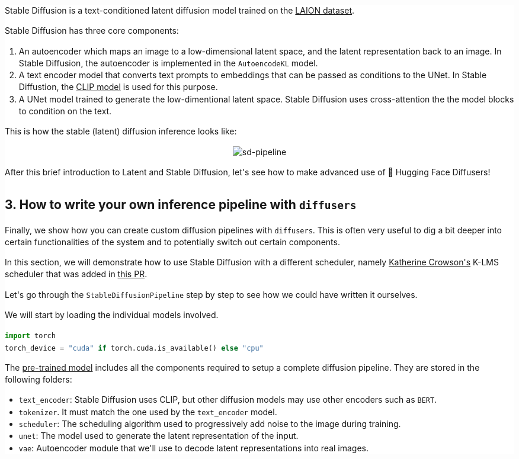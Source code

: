 Stable Diffusion is a text-conditioned latent diffusion model trained on the [LAION dataset](https://laion.ai).

Stable Diffusion has three core components:

1. An autoencoder which maps an image to a low-dimensional latent space, and the latent representation back to an image. In Stable Diffusion, the autoencoder is implemented in the `AutoencodeKL` model.
2. A text encoder model that converts text prompts to embeddings that can be passed as conditions to the UNet. In Stable Diffustion, the [CLIP model](https://openai.com/blog/clip/) is used for this purpose.
3. A UNet model trained to generate the low-dimentional latent space. Stable Diffusion uses cross-attention the the model blocks to condition on the text.


This is how the stable (latent) diffusion inference looks like:

<p align="center">
<img src="https://raw.githubusercontent.com/patrickvonplaten/scientific_images/master/stable_diffusion.png" alt="sd-pipeline" width="500"/>
</p>

After this brief introduction to Latent and Stable Diffusion, let's see how to make advanced use of 🤗 Hugging Face Diffusers!

## 3. How to write your own inference pipeline with `diffusers`

Finally, we show how you can create custom diffusion pipelines with `diffusers`.
This is often very useful to dig a bit deeper into certain functionalities of the system and to potentially switch out certain components. 

In this section, we will demonstrate how to use Stable Diffusion with a different scheduler, namely [Katherine Crowson's](https://github.com/crowsonkb) K-LMS scheduler that was added in [this PR](https://github.com/huggingface/diffusers/pull/185#pullrequestreview-1074247365).

Let's go through the `StableDiffusionPipeline` step by step to see how we could have written it ourselves.

We will start by loading the individual models involved.


```python
import torch
torch_device = "cuda" if torch.cuda.is_available() else "cpu"
```

The [pre-trained model](https://huggingface.co/CompVis/stable-diffusion-v1-3-diffusers/tree/main) includes all the components required to setup a complete diffusion pipeline. They are stored in the following folders:
- `text_encoder`: Stable Diffusion uses CLIP, but other diffusion models may use other encoders such as `BERT`.
- `tokenizer`. It must match the one used by the `text_encoder` model.
- `scheduler`: The scheduling algorithm used to progressively add noise to the image during training.
- `unet`: The model used to generate the latent representation of the input.
- `vae`: Autoencoder module that we'll use to decode latent representations into real images.
